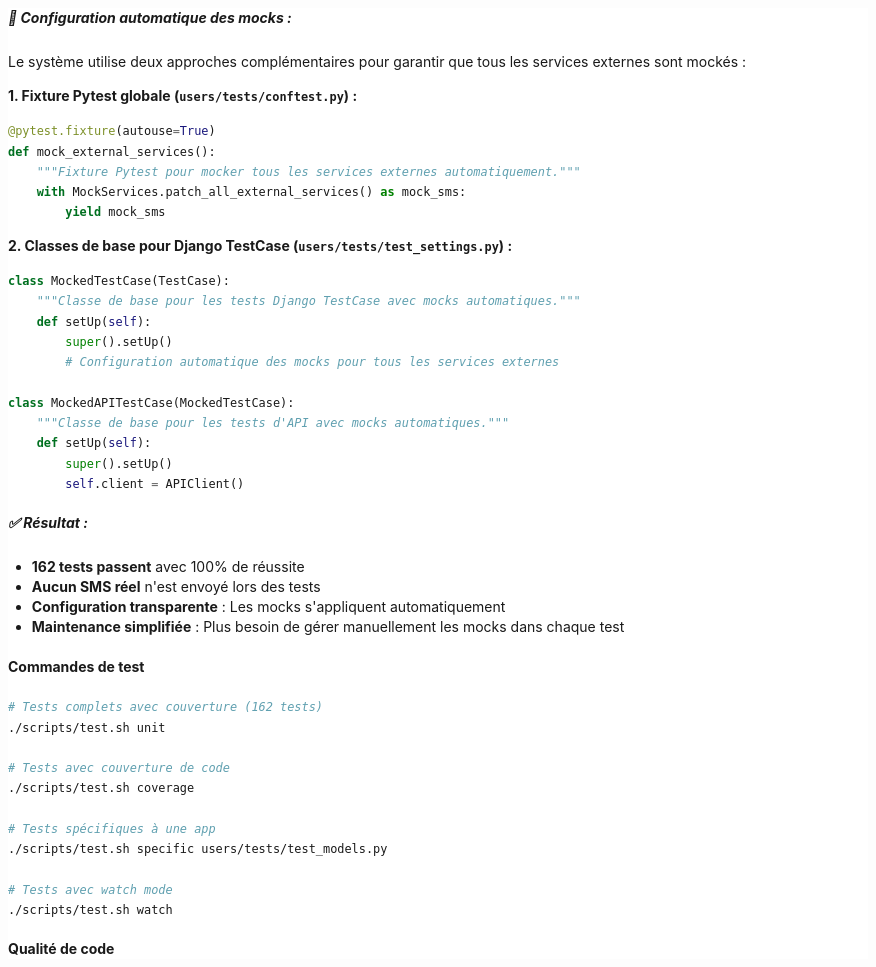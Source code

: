 ##### **🔧 Configuration automatique des mocks :**

Le système utilise deux approches complémentaires pour garantir que tous les services externes sont mockés :

**1. Fixture Pytest globale (`users/tests/conftest.py`) :**

```python
@pytest.fixture(autouse=True)
def mock_external_services():
    """Fixture Pytest pour mocker tous les services externes automatiquement."""
    with MockServices.patch_all_external_services() as mock_sms:
        yield mock_sms
```

**2. Classes de base pour Django TestCase (`users/tests/test_settings.py`) :**

```python
class MockedTestCase(TestCase):
    """Classe de base pour les tests Django TestCase avec mocks automatiques."""
    def setUp(self):
        super().setUp()
        # Configuration automatique des mocks pour tous les services externes

class MockedAPITestCase(MockedTestCase):
    """Classe de base pour les tests d'API avec mocks automatiques."""
    def setUp(self):
        super().setUp()
        self.client = APIClient()
```

##### **✅ Résultat :**

- **162 tests passent** avec 100% de réussite
- **Aucun SMS réel** n'est envoyé lors des tests
- **Configuration transparente** : Les mocks s'appliquent automatiquement
- **Maintenance simplifiée** : Plus besoin de gérer manuellement les mocks dans chaque test

#### Commandes de test

```bash
# Tests complets avec couverture (162 tests)
./scripts/test.sh unit

# Tests avec couverture de code
./scripts/test.sh coverage

# Tests spécifiques à une app
./scripts/test.sh specific users/tests/test_models.py

# Tests avec watch mode
./scripts/test.sh watch
```

#### Qualité de code
